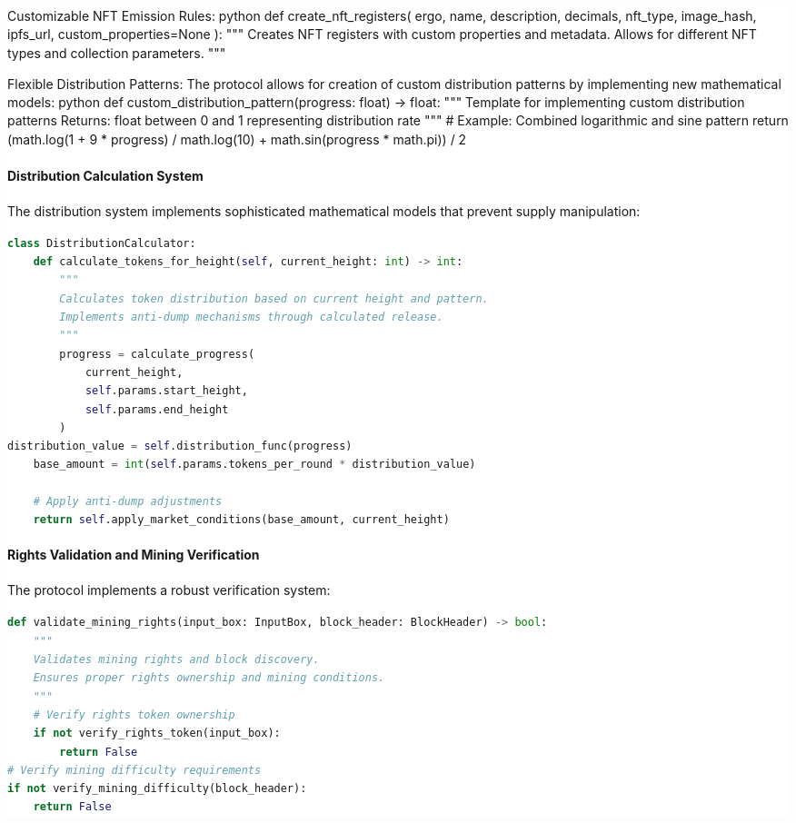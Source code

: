 
Customizable NFT Emission Rules:
python
def create_nft_registers(
    ergo, name, description, decimals, 
    nft_type, image_hash, ipfs_url,
    custom_properties=None
):
    """
    Creates NFT registers with custom properties and metadata.
    Allows for different NFT types and collection parameters.
    """


Flexible Distribution Patterns:
The protocol allows for creation of custom distribution patterns by implementing new mathematical models:
python
def custom_distribution_pattern(progress: float) -> float:
    """
    Template for implementing custom distribution patterns
    Returns: float between 0 and 1 representing distribution rate
    """
    # Example: Combined logarithmic and sine pattern
    return (math.log(1 + 9 * progress) / math.log(10) + 
            math.sin(progress * math.pi)) / 2

#### Distribution Calculation System
The distribution system implements sophisticated mathematical models that prevent supply manipulation:
```python
class DistributionCalculator:
    def calculate_tokens_for_height(self, current_height: int) -> int:
        """
        Calculates token distribution based on current height and pattern.
        Implements anti-dump mechanisms through calculated release.
        """
        progress = calculate_progress(
            current_height, 
            self.params.start_height, 
            self.params.end_height
        )
distribution_value = self.distribution_func(progress)
    base_amount = int(self.params.tokens_per_round * distribution_value)

    # Apply anti-dump adjustments
    return self.apply_market_conditions(base_amount, current_height)
```

#### Rights Validation and Mining Verification
The protocol implements a robust verification system:
```python
def validate_mining_rights(input_box: InputBox, block_header: BlockHeader) -> bool:
    """
    Validates mining rights and block discovery.
    Ensures proper rights ownership and mining conditions.
    """
    # Verify rights token ownership
    if not verify_rights_token(input_box):
        return False
# Verify mining difficulty requirements
if not verify_mining_difficulty(block_header):
    return False

```